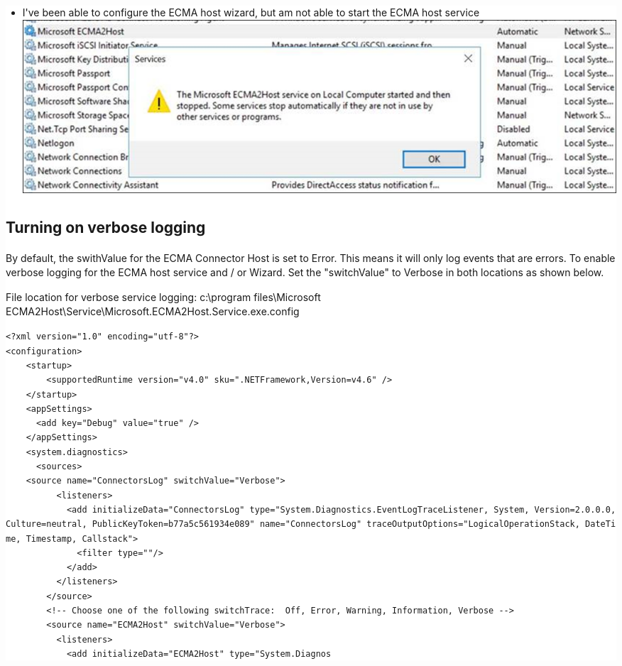 * I've been able to configure the ECMA host wizard, but am not able to start the ECMA host service
   ![Host service](./media/on-premises-ecma-troubleshoot/tshoot-4.png)


## Turning on verbose logging 

By default, the swithValue for the ECMA Connector Host is set to Error.  This means it will only log events that are errors.  To enable verbose logging for the ECMA host service and / or Wizard. Set the "switchValue" to Verbose in both locations as shown below.

File location for verbose service logging: c:\program files\Microsoft ECMA2Host\Service\Microsoft.ECMA2Host.Service.exe.config
  ```
  <?xml version="1.0" encoding="utf-8"?> 
  <configuration> 
      <startup>  
          <supportedRuntime version="v4.0" sku=".NETFramework,Version=v4.6" /> 
      </startup> 
      <appSettings> 
        <add key="Debug" value="true" /> 
      </appSettings> 
      <system.diagnostics> 
        <sources> 
      <source name="ConnectorsLog" switchValue="Verbose"> 
            <listeners> 
              <add initializeData="ConnectorsLog" type="System.Diagnostics.EventLogTraceListener, System, Version=2.0.0.0, Culture=neutral, PublicKeyToken=b77a5c561934e089" name="ConnectorsLog" traceOutputOptions="LogicalOperationStack, DateTime, Timestamp, Callstack"> 
                <filter type=""/> 
              </add> 
            </listeners> 
          </source> 
          <!-- Choose one of the following switchTrace:  Off, Error, Warning, Information, Verbose --> 
          <source name="ECMA2Host" switchValue="Verbose"> 
            <listeners>  
              <add initializeData="ECMA2Host" type="System.Diagnos
  ```
